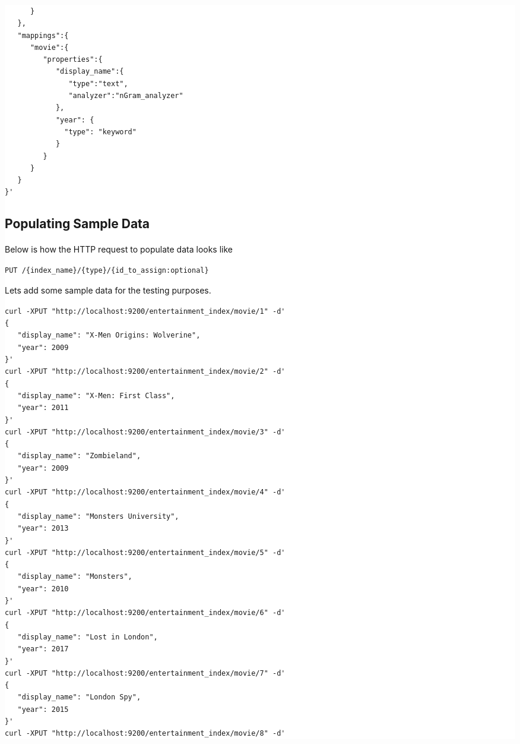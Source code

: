 ```
      }
   },
   "mappings":{
      "movie":{
         "properties":{
            "display_name":{
               "type":"text",
               "analyzer":"nGram_analyzer"
            },
            "year": {
              "type": "keyword"
            }
         }
      }
   }
}'
```

## Populating Sample Data

Below is how the HTTP request to populate data looks like

```
PUT /{index_name}/{type}/{id_to_assign:optional}
```

Lets add some sample data for the testing purposes. 

```
curl -XPUT "http://localhost:9200/entertainment_index/movie/1" -d'
{
   "display_name": "X-Men Origins: Wolverine",
   "year": 2009
}'
curl -XPUT "http://localhost:9200/entertainment_index/movie/2" -d'
{
   "display_name": "X-Men: First Class",
   "year": 2011
}'
curl -XPUT "http://localhost:9200/entertainment_index/movie/3" -d'
{
   "display_name": "Zombieland",
   "year": 2009
}'
curl -XPUT "http://localhost:9200/entertainment_index/movie/4" -d'
{
   "display_name": "Monsters University",
   "year": 2013
}'
curl -XPUT "http://localhost:9200/entertainment_index/movie/5" -d'
{
   "display_name": "Monsters",
   "year": 2010
}'
curl -XPUT "http://localhost:9200/entertainment_index/movie/6" -d'
{
   "display_name": "Lost in London",
   "year": 2017
}'
curl -XPUT "http://localhost:9200/entertainment_index/movie/7" -d'
{
   "display_name": "London Spy",
   "year": 2015
}'
curl -XPUT "http://localhost:9200/entertainment_index/movie/8" -d'
```